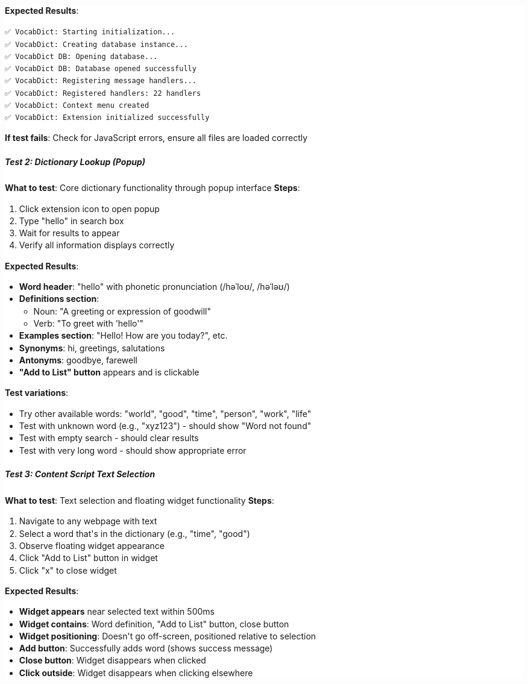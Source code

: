 **Expected Results**:
```
✅ VocabDict: Starting initialization...
✅ VocabDict: Creating database instance...
✅ VocabDict DB: Opening database...
✅ VocabDict DB: Database opened successfully
✅ VocabDict: Registering message handlers...
✅ VocabDict: Registered handlers: 22 handlers
✅ VocabDict: Context menu created
✅ VocabDict: Extension initialized successfully
```

**If test fails**: Check for JavaScript errors, ensure all files are loaded correctly

##### Test 2: Dictionary Lookup (Popup)
**What to test**: Core dictionary functionality through popup interface
**Steps**:
1. Click extension icon to open popup
2. Type "hello" in search box
3. Wait for results to appear
4. Verify all information displays correctly

**Expected Results**:
- **Word header**: "hello" with phonetic pronunciation (/həˈloʊ/, /həˈləʊ/)
- **Definitions section**: 
  - Noun: "A greeting or expression of goodwill"
  - Verb: "To greet with 'hello'"
- **Examples section**: "Hello! How are you today?", etc.
- **Synonyms**: hi, greetings, salutations
- **Antonyms**: goodbye, farewell
- **"Add to List" button** appears and is clickable

**Test variations**:
- Try other available words: "world", "good", "time", "person", "work", "life"
- Test with unknown word (e.g., "xyz123") - should show "Word not found"
- Test with empty search - should clear results
- Test with very long word - should show appropriate error

##### Test 3: Content Script Text Selection
**What to test**: Text selection and floating widget functionality
**Steps**:
1. Navigate to any webpage with text
2. Select a word that's in the dictionary (e.g., "time", "good")
3. Observe floating widget appearance
4. Click "Add to List" button in widget
5. Click "x" to close widget

**Expected Results**:
- **Widget appears** near selected text within 500ms
- **Widget contains**: Word definition, "Add to List" button, close button
- **Widget positioning**: Doesn't go off-screen, positioned relative to selection
- **Add button**: Successfully adds word (shows success message)
- **Close button**: Widget disappears when clicked
- **Click outside**: Widget disappears when clicking elsewhere
